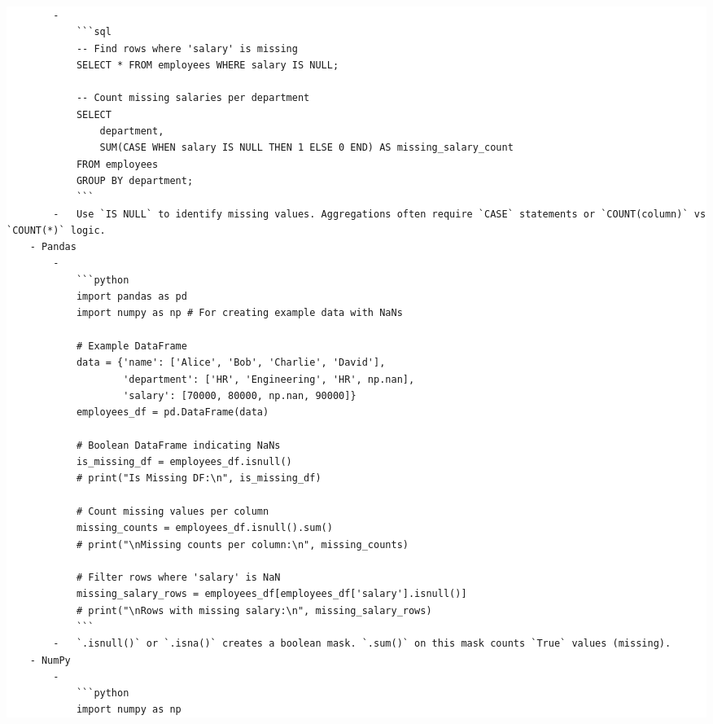             -
                ```sql
                -- Find rows where 'salary' is missing
                SELECT * FROM employees WHERE salary IS NULL;

                -- Count missing salaries per department
                SELECT
                    department,
                    SUM(CASE WHEN salary IS NULL THEN 1 ELSE 0 END) AS missing_salary_count
                FROM employees
                GROUP BY department;
                ```
            -   Use `IS NULL` to identify missing values. Aggregations often require `CASE` statements or `COUNT(column)` vs `COUNT(*)` logic.
        - Pandas
            -
                ```python
                import pandas as pd
                import numpy as np # For creating example data with NaNs

                # Example DataFrame
                data = {'name': ['Alice', 'Bob', 'Charlie', 'David'],
                        'department': ['HR', 'Engineering', 'HR', np.nan],
                        'salary': [70000, 80000, np.nan, 90000]}
                employees_df = pd.DataFrame(data)

                # Boolean DataFrame indicating NaNs
                is_missing_df = employees_df.isnull()
                # print("Is Missing DF:\n", is_missing_df)

                # Count missing values per column
                missing_counts = employees_df.isnull().sum()
                # print("\nMissing counts per column:\n", missing_counts)

                # Filter rows where 'salary' is NaN
                missing_salary_rows = employees_df[employees_df['salary'].isnull()]
                # print("\nRows with missing salary:\n", missing_salary_rows)
                ```
            -   `.isnull()` or `.isna()` creates a boolean mask. `.sum()` on this mask counts `True` values (missing).
        - NumPy
            -
                ```python
                import numpy as np
